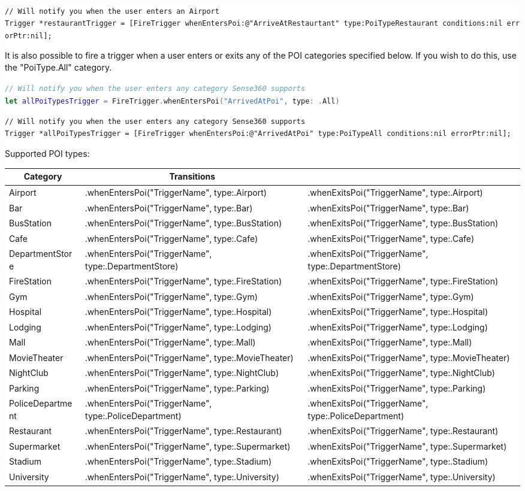 ```objective_c
// Will notify you when the user enters an Airport
Trigger *restaurantTrigger = [FireTrigger whenEntersPoi:@"ArriveAtRestaurtant" type:PoiTypeRestaurant conditions:nil errorPtr:nil];
```

It is also possible to fire a trigger when a user enters or exits any of the POI categories specified below.  If you wish to do this, use the "PoiType.All" category.

```swift
// Will notify you when the user enters any category Sense360 supports
let allPoiTypesTrigger = FireTrigger.whenEntersPoi("ArrivedAtPoi", type: .All)
```

```objective_c
// Will notify you when the user enters any category Sense360 supports
Trigger *allPoiTypesTrigger = [FireTrigger whenEntersPoi:@"ArrivedAtPoi" type:PoiTypeAll conditions:nil errorPtr:nil];
```

Supported POI types:

Category | Transitions | |
--------- | ------- |------- |
Airport | .whenEntersPoi("TriggerName", type:.Airport) | .whenExitsPoi("TriggerName", type:.Airport)
Bar | .whenEntersPoi("TriggerName", type:.Bar) | .whenExitsPoi("TriggerName", type:.Bar)
BusStation | .whenEntersPoi("TriggerName", type:.BusStation) | .whenExitsPoi("TriggerName", type:.BusStation)
Cafe | .whenEntersPoi("TriggerName", type:.Cafe) | .whenExitsPoi("TriggerName", type:.Cafe)
DepartmentStore | .whenEntersPoi("TriggerName", type:.DepartmentStore) | .whenExitsPoi("TriggerName", type:.DepartmentStore)
FireStation | .whenEntersPoi("TriggerName", type:.FireStation) | .whenExitsPoi("TriggerName", type:.FireStation)
Gym | .whenEntersPoi("TriggerName", type:.Gym) | .whenExitsPoi("TriggerName", type:.Gym)
Hospital | .whenEntersPoi("TriggerName", type:.Hospital) | .whenExitsPoi("TriggerName", type:.Hospital)
Lodging | .whenEntersPoi("TriggerName", type:.Lodging) | .whenExitsPoi("TriggerName", type:.Lodging)
Mall | .whenEntersPoi("TriggerName", type:.Mall) | .whenExitsPoi("TriggerName", type:.Mall)
MovieTheater | .whenEntersPoi("TriggerName", type:.MovieTheater) | .whenExitsPoi("TriggerName", type:.MovieTheater)
NightClub | .whenEntersPoi("TriggerName", type:.NightClub) | .whenExitsPoi("TriggerName", type:.NightClub)
Parking | .whenEntersPoi("TriggerName", type:.Parking) | .whenExitsPoi("TriggerName", type:.Parking)
PoliceDepartment | .whenEntersPoi("TriggerName", type:.PoliceDepartment) | .whenExitsPoi("TriggerName", type:.PoliceDepartment)
Restaurant | .whenEntersPoi("TriggerName", type:.Restaurant) | .whenExitsPoi("TriggerName", type:.Restaurant)
Supermarket | .whenEntersPoi("TriggerName", type:.Supermarket) | .whenExitsPoi("TriggerName", type:.Supermarket)
Stadium | .whenEntersPoi("TriggerName", type:.Stadium) | .whenExitsPoi("TriggerName", type:.Stadium)
University | .whenEntersPoi("TriggerName", type:.University) | .whenExitsPoi("TriggerName", type:.University)
